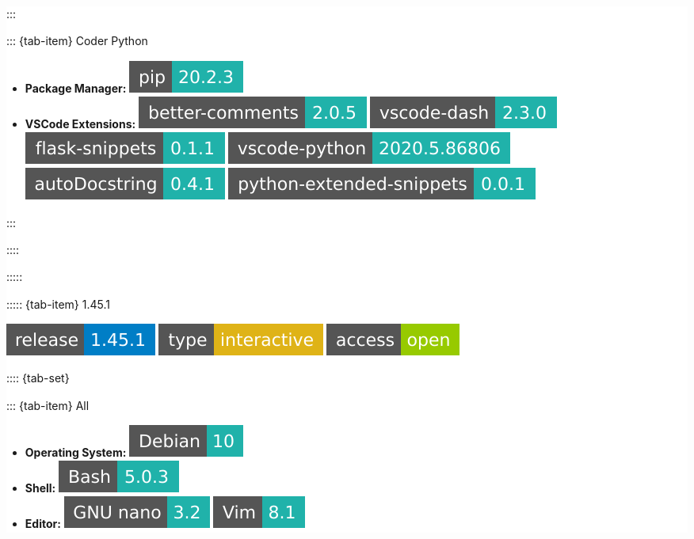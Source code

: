 :::

::: {tab-item} Coder Python

* **Package Manager:** ![](./badges/pip-20.2.3-lightseagreen.svg)
* **VSCode Extensions:** ![](./badges/better-comments-2.0.5-lightseagreen.svg) ![](./badges/vscode-dash-2.3.0-lightseagreen.svg) ![](./badges/flask-snippets-0.1.1-lightseagreen.svg) ![](./badges/python-2020.5.86806-lightseagreen.svg) ![](./badges/autodocstring-0.4.1-lightseagreen.svg) ![](./badges/python-extended-snippets-0.0.1-lightseagreen.svg)

:::

::::

:::::

::::: {tab-item} 1.45.1

[![](badges/release-1.45.1-blue.svg)](https://cloud.sdu.dk/app/jobs/create?app=coder&version=1.45.1-1)
![type](badges/type-interactive-yellow.svg)
![access](badges/access-open-green.svg)

:::: {tab-set}

::: {tab-item} All

* **Operating System:** ![](./badges/Debian-10-lightseagreen.svg)
* **Shell:** ![](./badges/bash-5.0.3-lightseagreen.svg)
* **Editor:** ![](./badges/nano-3.2-lightseagreen.svg) ![](./badges/vim-8.1-lightseagreen.svg)